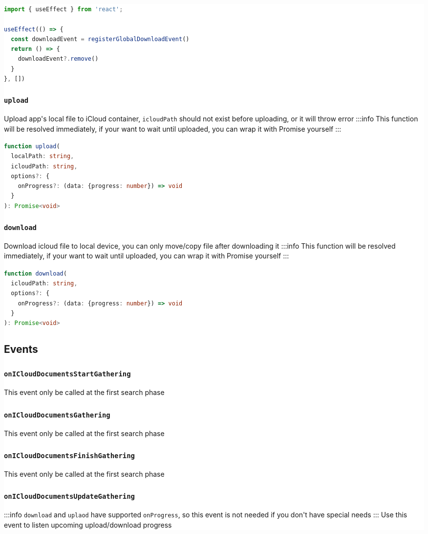 ```ts
import { useEffect } from 'react';

useEffect(() => {
  const downloadEvent = registerGlobalDownloadEvent()
  return () => {
    downloadEvent?.remove()
  }
}, [])
```

### `upload`
Upload app's local file to iCloud container,  `icloudPath` should not exist before uploading, or it will throw error
:::info
This function will be resolved immediately, if your want to wait until uploaded, you can wrap it with Promise yourself
:::

```ts
function upload(
  localPath: string,
  icloudPath: string,
  options?: {
    onProgress?: (data: {progress: number}) => void
  }
): Promise<void>
```


### `download`
Download icloud file to local device, you can only move/copy file after downloading it
:::info
This function will be resolved immediately, if your want to wait until uploaded, you can wrap it with Promise yourself
:::

```ts
function download(
  icloudPath: string,
  options?: {
    onProgress?: (data: {progress: number}) => void
  }
): Promise<void>
```

## Events

### `onICloudDocumentsStartGathering`
This event only be called at the first search phase
### `onICloudDocumentsGathering`
This event only be called at the first search phase
### `onICloudDocumentsFinishGathering`
This event only be called at the first search phase
### `onICloudDocumentsUpdateGathering`
:::info
`download` and `uplaod` have supported `onProgress`, so this event is not needed if you don't have special needs
:::
Use this event to listen upcoming upload/download progress
